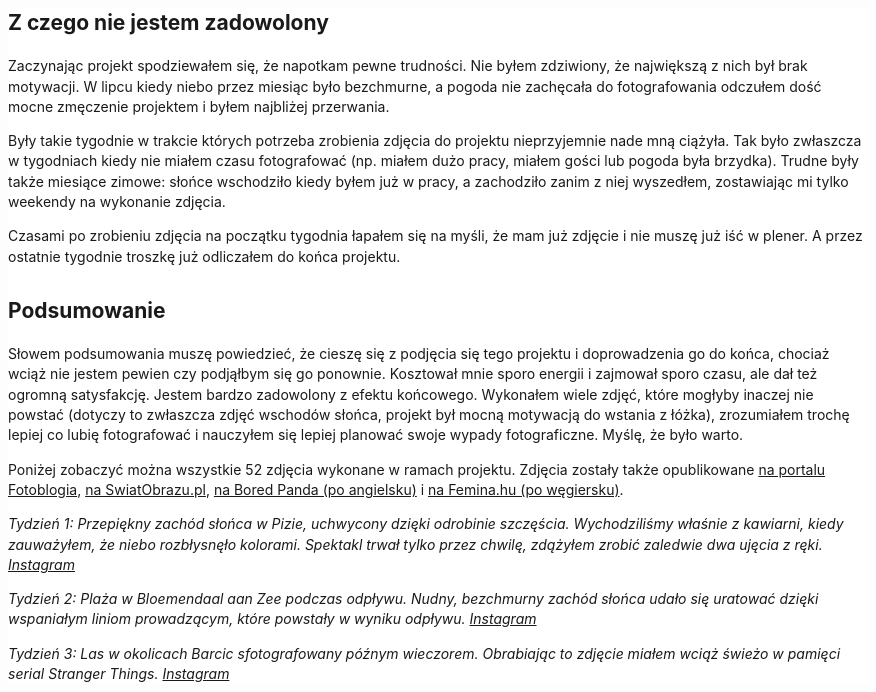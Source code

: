 ## Z czego nie jestem zadowolony

Zaczynając projekt spodziewałem się, że napotkam pewne trudności. Nie byłem zdziwiony, że największą z nich był brak motywacji. W lipcu kiedy niebo przez miesiąc było bezchmurne, a pogoda nie zachęcała do fotografowania odczułem dość mocne zmęczenie projektem i byłem najbliżej przerwania.

Były takie tygodnie w trakcie których potrzeba zrobienia zdjęcia do projektu nieprzyjemnie nade mną ciążyła. Tak było zwłaszcza w tygodniach kiedy nie miałem czasu fotografować (np. miałem dużo pracy, miałem gości lub pogoda była brzydka). Trudne były także miesiące zimowe: słońce wschodziło kiedy byłem już w pracy, a zachodziło zanim z niej wyszedłem, zostawiając mi tylko weekendy na wykonanie zdjęcia.

Czasami po zrobieniu zdjęcia na początku tygodnia łapałem się na myśli, że mam już zdjęcie i nie muszę już iść w plener. A przez ostatnie tygodnie troszkę już odliczałem do końca projektu.

## Podsumowanie

Słowem podsumowania muszę powiedzieć, że cieszę się z podjęcia się tego projektu i doprowadzenia go do końca, chociaż wciąż nie jestem pewien czy podjąłbym się go ponownie. Kosztował mnie sporo energii i zajmował sporo czasu, ale dał też ogromną satysfakcję. Jestem bardzo zadowolony z efektu końcowego. Wykonałem wiele zdjęć, które mogłyby inaczej nie powstać (dotyczy to zwłaszcza zdjęć wschodów słońca, projekt był mocną motywacją do wstania z łóżka), zrozumiałem trochę lepiej co lubię fotografować i nauczyłem się lepiej planować swoje wypady fotograficzne. Myślę, że było warto.

Poniżej zobaczyć można wszystkie 52 zdjęcia wykonane w ramach projektu. Zdjęcia zostały także opublikowane [na portalu Fotoblogia](https://fotoblogia.pl/13309,jedno-zdjecie-na-kazdy-tydzien-roku-lukasz-rodos-ukonczyl-projekt-52), [na SwiatObrazu.pl](https://www.swiatobrazu.pl/rozmawiamy-z-fotografem-krajobrazu-lukaszem-radosem.html), [na Bored Panda (po angielsku)](https://www.boredpanda.com/nature-photography-lukasz-rados/) i [na Femina.hu (po węgiersku)](https://femina.hu/terasz/gyonyoru-tajkepek/).

<photo-lazy src="https://res.cloudinary.com/lukaszrados/image/upload/v1663427072/stories/project-52/207_gclwii.jpg" padding-bottom="66.666"></photo-lazy>

*Tydzień 1: Przepiękny zachód słońca w Pizie, uchwycony dzięki odrobinie szczęścia. Wychodziliśmy właśnie z kawiarni, kiedy zauważyłem, że niebo rozbłysnęło kolorami. Spektakl trwał tylko przez chwilę, zdążyłem zrobić zaledwie dwa ujęcia z ręki. [Instagram](https://www.instagram.com/p/Bdsonj1nZ8k/?taken-by=lukaszrados)*

<photo-lazy src="https://res.cloudinary.com/lukaszrados/image/upload/v1663427072/stories/project-52/208_pomdlg.jpg" padding-bottom="66.666"></photo-lazy>

*Tydzień 2: Plaża w Bloemendaal aan Zee podczas odpływu. Nudny, bezchmurny zachód słońca udało się uratować dzięki wspaniałym liniom prowadzącym, które powstały w wyniku odpływu. [Instagram](https://www.instagram.com/p/Bd-zO-An0Wi/?taken-by=lukaszrados)*

<photo-lazy src="https://res.cloudinary.com/lukaszrados/image/upload/v1663427072/stories/project-52/209_vpbuak.jpg" padding-bottom="150"></photo-lazy>

*Tydzień 3: Las w okolicach Barcic sfotografowany późnym wieczorem. Obrabiając to zdjęcie miałem wciąż świeżo w pamięci serial Stranger Things. [Instagram](https://www.instagram.com/p/BeTWr4KneE3/?taken-by=lukaszrados)*

<photo-lazy src="https://res.cloudinary.com/lukaszrados/image/upload/v1663427072/stories/project-52/210_x6hyuz.jpg" padding-bottom="66.666"></photo-lazy>
